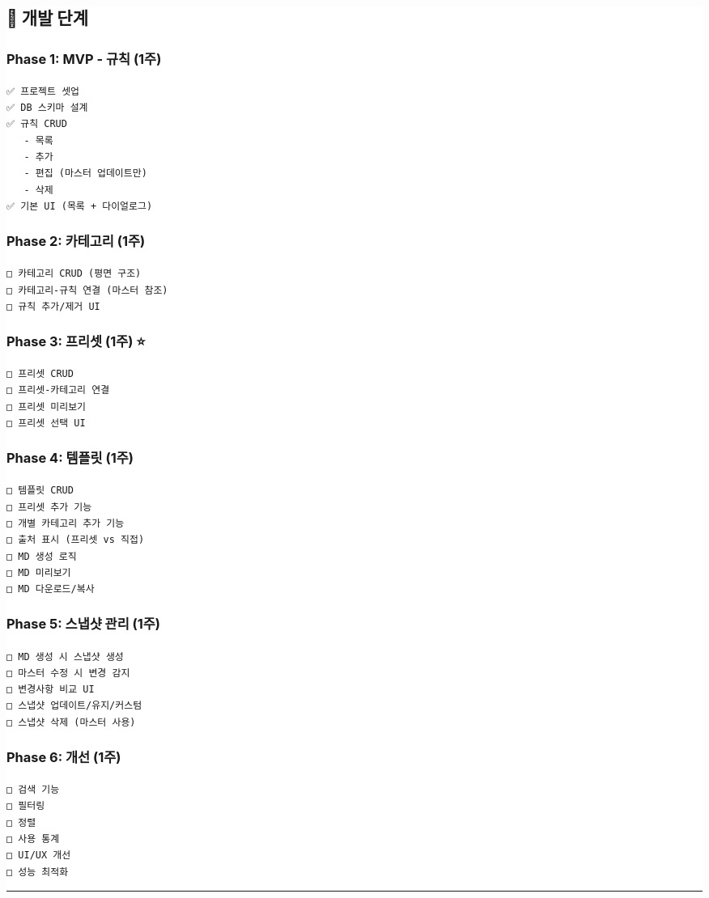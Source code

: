 
## 📅 개발 단계

### Phase 1: MVP - 규칙 (1주)
```
✅ 프로젝트 셋업
✅ DB 스키마 설계
✅ 규칙 CRUD
   - 목록
   - 추가
   - 편집 (마스터 업데이트만)
   - 삭제
✅ 기본 UI (목록 + 다이얼로그)
```

### Phase 2: 카테고리 (1주)
```
□ 카테고리 CRUD (평면 구조)
□ 카테고리-규칙 연결 (마스터 참조)
□ 규칙 추가/제거 UI
```

### Phase 3: 프리셋 (1주) ⭐
```
□ 프리셋 CRUD
□ 프리셋-카테고리 연결
□ 프리셋 미리보기
□ 프리셋 선택 UI
```

### Phase 4: 템플릿 (1주)
```
□ 템플릿 CRUD
□ 프리셋 추가 기능
□ 개별 카테고리 추가 기능
□ 출처 표시 (프리셋 vs 직접)
□ MD 생성 로직
□ MD 미리보기
□ MD 다운로드/복사
```

### Phase 5: 스냅샷 관리 (1주)
```
□ MD 생성 시 스냅샷 생성
□ 마스터 수정 시 변경 감지
□ 변경사항 비교 UI
□ 스냅샷 업데이트/유지/커스텀
□ 스냅샷 삭제 (마스터 사용)
```

### Phase 6: 개선 (1주)
```
□ 검색 기능
□ 필터링
□ 정렬
□ 사용 통계
□ UI/UX 개선
□ 성능 최적화
```

---